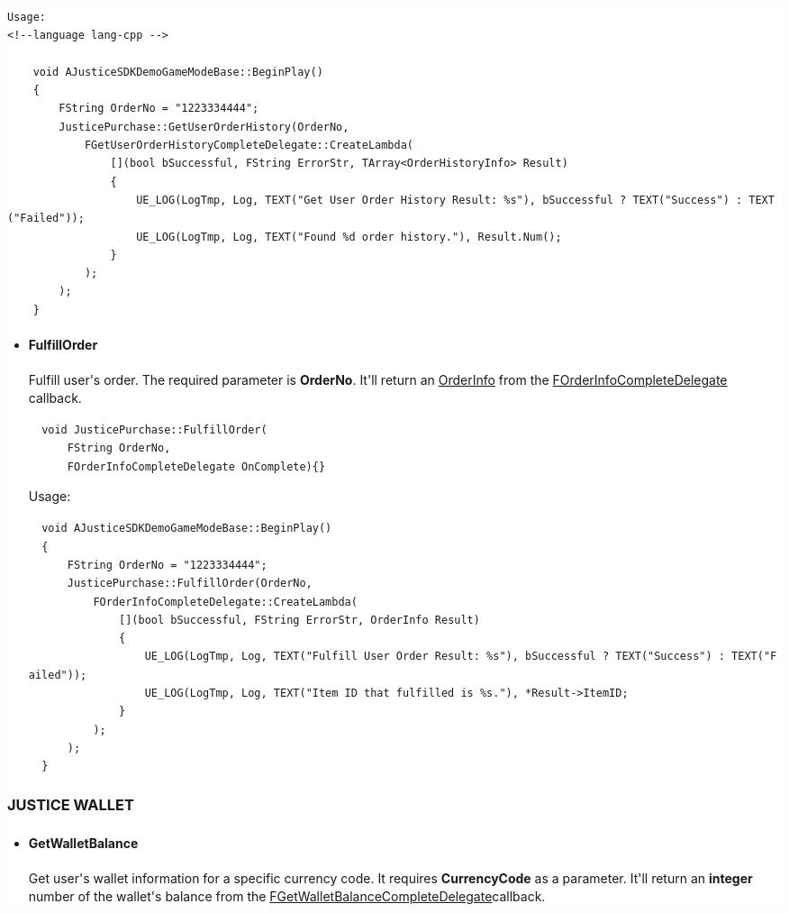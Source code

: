     Usage:
    <!--language lang-cpp -->
        
        void AJusticeSDKDemoGameModeBase::BeginPlay()
        {
            FString OrderNo = "1223334444";
            JusticePurchase::GetUserOrderHistory(OrderNo, 
                FGetUserOrderHistoryCompleteDelegate::CreateLambda(
                    [](bool bSuccessful, FString ErrorStr, TArray<OrderHistoryInfo> Result)
                    {
                        UE_LOG(LogTmp, Log, TEXT("Get User Order History Result: %s"), bSuccessful ? TEXT("Success") : TEXT("Failed"));
                        UE_LOG(LogTmp, Log, TEXT("Found %d order history."), Result.Num();
                    }
                );
            );
        }

* #### FulfillOrder

    Fulfill user's order. The required parameter is **OrderNo**. It'll return an [OrderInfo](../models/#orderinfo) from the [FOrderInfoCompleteDelegate](../callback/#forderinfocompletedelegate) callback.
    <!--language lang-cpp -->
        
        void JusticePurchase::FulfillOrder(
            FString OrderNo, 
            FOrderInfoCompleteDelegate OnComplete){}

    Usage:
    <!--language lang-cpp -->

        void AJusticeSDKDemoGameModeBase::BeginPlay()
        {
            FString OrderNo = "1223334444";
            JusticePurchase::FulfillOrder(OrderNo, 
                FOrderInfoCompleteDelegate::CreateLambda(
                    [](bool bSuccessful, FString ErrorStr, OrderInfo Result)
                    {
                        UE_LOG(LogTmp, Log, TEXT("Fulfill User Order Result: %s"), bSuccessful ? TEXT("Success") : TEXT("Failed"));
                        UE_LOG(LogTmp, Log, TEXT("Item ID that fulfilled is %s."), *Result->ItemID;
                    }
                );
            );
        }

### JUSTICE WALLET ###

* #### GetWalletBalance

    Get user's wallet information for a specific currency code. It requires **CurrencyCode** as a parameter. It'll return an **integer** number of the wallet's balance from the [FGetWalletBalanceCompleteDelegate](../callback/#fgetwalletbalancecompletedelegate)callback.
    <!--language lang-cpp -->
